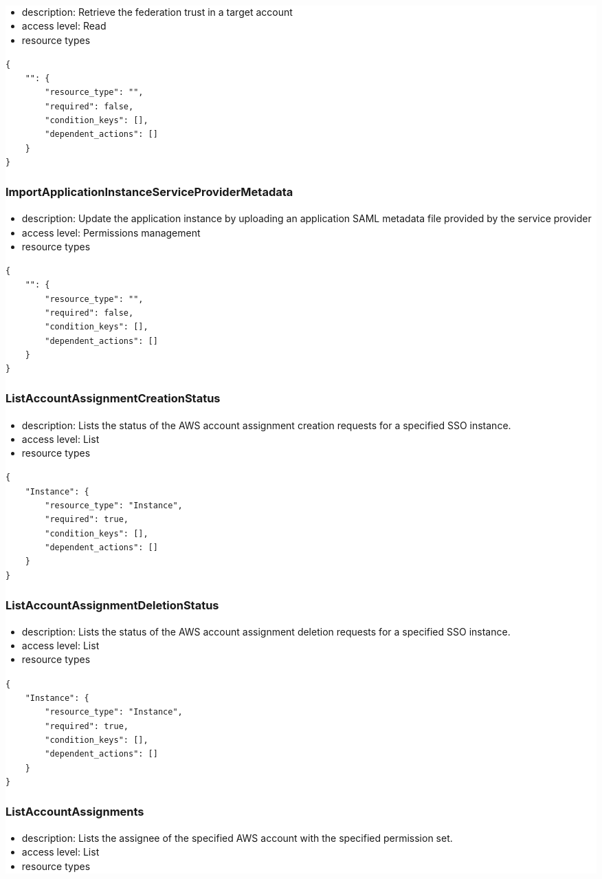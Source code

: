 - description: Retrieve the federation trust in a target account
- access level: Read
- resource types
```
{
    "": {
        "resource_type": "",
        "required": false,
        "condition_keys": [],
        "dependent_actions": []
    }
}
```
### ImportApplicationInstanceServiceProviderMetadata
- description: Update the application instance by uploading an application SAML metadata file provided by the service provider
- access level: Permissions management
- resource types
```
{
    "": {
        "resource_type": "",
        "required": false,
        "condition_keys": [],
        "dependent_actions": []
    }
}
```
### ListAccountAssignmentCreationStatus
- description: Lists the status of the AWS account assignment creation requests for a specified SSO instance.
- access level: List
- resource types
```
{
    "Instance": {
        "resource_type": "Instance",
        "required": true,
        "condition_keys": [],
        "dependent_actions": []
    }
}
```
### ListAccountAssignmentDeletionStatus
- description: Lists the status of the AWS account assignment deletion requests for a specified SSO instance.
- access level: List
- resource types
```
{
    "Instance": {
        "resource_type": "Instance",
        "required": true,
        "condition_keys": [],
        "dependent_actions": []
    }
}
```
### ListAccountAssignments
- description: Lists the assignee of the specified AWS account with the specified permission set.
- access level: List
- resource types
```
```